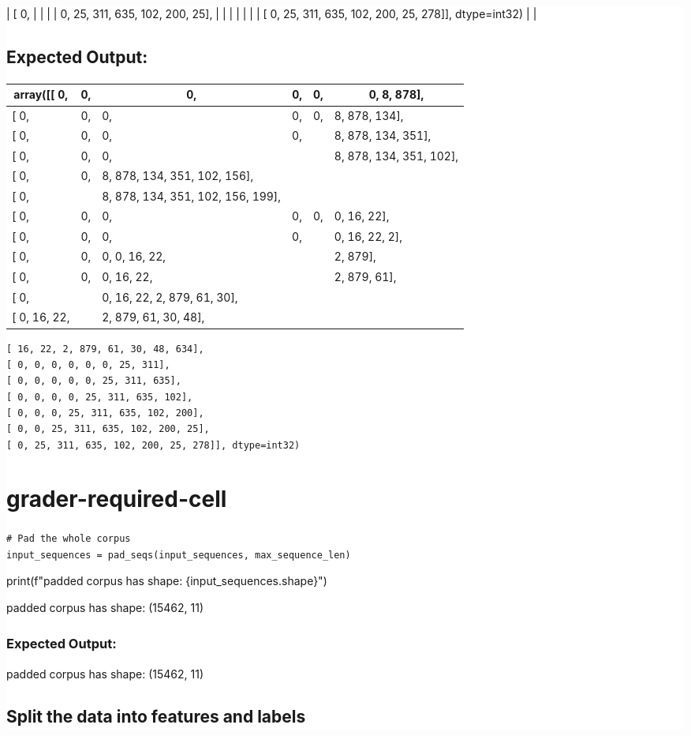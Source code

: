 | [ 0, |  |  |  | 0, 25, 311, 635, 102, 200, 25], |  |
|  |  |  |  | [ 0, 25, 311, 635, 102, 200, 25, 278]], dtype=int32) |  |

## **Expected Output:**

| array([[ 0, | 0, | 0, | 0, | 0, | 0, 8, 878], |
| --- | --- | --- | --- | --- | --- |
| [ 0, | 0, | 0, | 0, | 0, | 8, 878, 134], |
| [ 0, | 0, | 0, | 0, |  | 8, 878, 134, 351], |
| [ 0, | 0, | 0, |  |  | 8, 878, 134, 351, 102], |
| [ 0, | 0, | 8, 878, 134, 351, 102, 156], |  |  |  |
| [ 0, |  | 8, 878, 134, 351, 102, 156, 199], |  |  |  |
| [ 0, | 0, | 0, | 0, | 0, | 0, 16, 22], |
| [ 0, | 0, | 0, | 0, |  | 0, 16, 22, 2], |
| [ 0, | 0, | 0, 0, 16, 22, |  |  | 2, 879], |
| [ 0, | 0, | 0, 16, 22, |  |  | 2, 879, 61], |
| [ 0, |  | 0, 16, 22, 2, 879, 61, 30], |  |  |  |
| [ 0, 16, 22, |  | 2, 879, 61, 30, 48], |  |  |  |

```
[ 16, 22, 2, 879, 61, 30, 48, 634],
[ 0, 0, 0, 0, 0, 0, 25, 311],
[ 0, 0, 0, 0, 0, 25, 311, 635],
[ 0, 0, 0, 0, 25, 311, 635, 102],
[ 0, 0, 0, 25, 311, 635, 102, 200],
[ 0, 0, 25, 311, 635, 102, 200, 25],
[ 0, 25, 311, 635, 102, 200, 25, 278]], dtype=int32)
```
# grader-required-cell

```
# Pad the whole corpus
input_sequences = pad_seqs(input_sequences, max_sequence_len)
```
print(f"padded corpus has shape: {input_sequences.shape}")

padded corpus has shape: (15462, 11)

### **Expected Output:**

padded corpus has shape: (15462, 11)

## Split the data into features and labels
